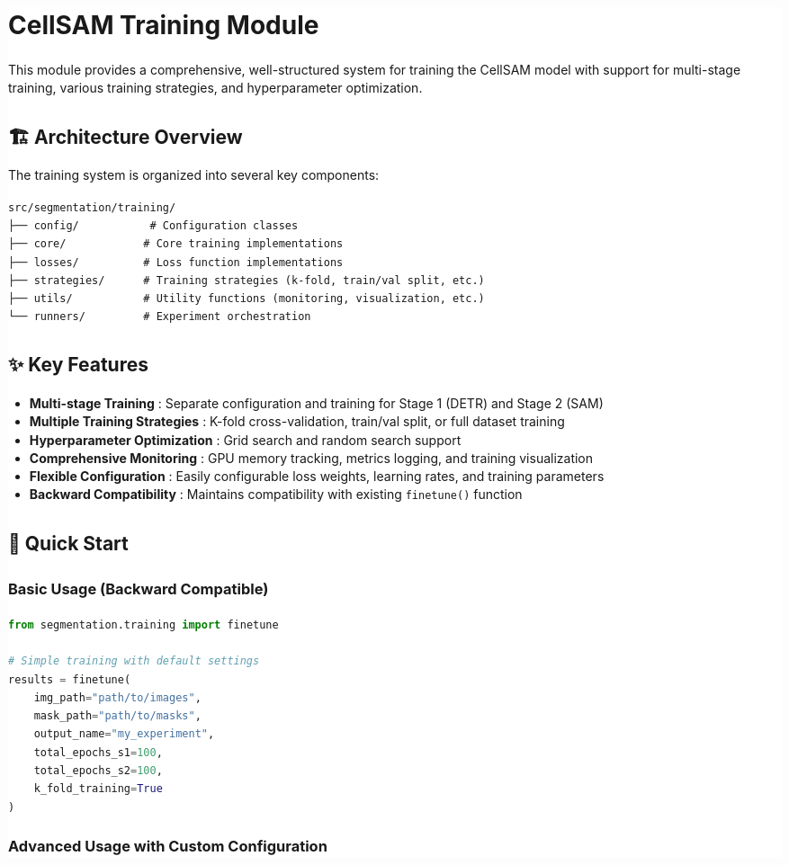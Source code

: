 # CellSAM Training Module

This module provides a comprehensive, well-structured system for training the CellSAM model with support for multi-stage training, various training strategies, and hyperparameter optimization.

## 🏗️ Architecture Overview

The training system is organized into several key components:

```
src/segmentation/training/
├── config/           # Configuration classes
├── core/            # Core training implementations  
├── losses/          # Loss function implementations
├── strategies/      # Training strategies (k-fold, train/val split, etc.)
├── utils/           # Utility functions (monitoring, visualization, etc.)
└── runners/         # Experiment orchestration
```

## ✨ Key Features

* **Multi-stage Training** : Separate configuration and training for Stage 1 (DETR) and Stage 2 (SAM)
* **Multiple Training Strategies** : K-fold cross-validation, train/val split, or full dataset training
* **Hyperparameter Optimization** : Grid search and random search support
* **Comprehensive Monitoring** : GPU memory tracking, metrics logging, and training visualization
* **Flexible Configuration** : Easily configurable loss weights, learning rates, and training parameters
* **Backward Compatibility** : Maintains compatibility with existing `finetune()` function

## 🚀 Quick Start

### Basic Usage (Backward Compatible)

```python
from segmentation.training import finetune

# Simple training with default settings
results = finetune(
    img_path="path/to/images",
    mask_path="path/to/masks",
    output_name="my_experiment",
    total_epochs_s1=100,
    total_epochs_s2=100,
    k_fold_training=True
)
```

### Advanced Usage with Custom Configuration
